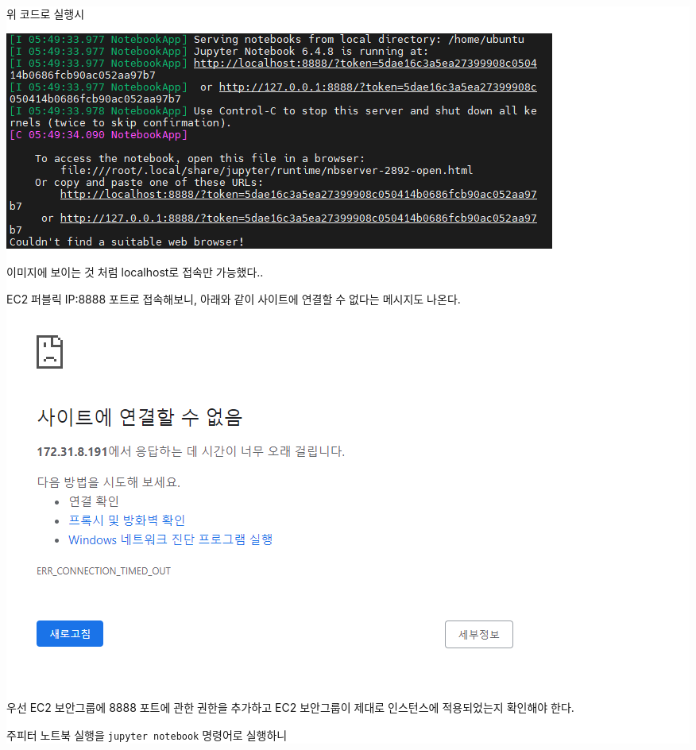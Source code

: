 
위 코드로 실행시 

![image-20220126145614379](docker_자동배포.assets/image-20220126145614379.png)

이미지에 보이는 것 처럼 localhost로 접속만 가능했다..



EC2 퍼블릭 IP:8888 포트로 접속해보니, 아래와 같이 사이트에 연결할 수 없다는 메시지도 나온다.

![image-20220126142016033](docker_자동배포.assets/image-20220126142016033.png)

우선 EC2 보안그룹에 8888 포트에 관한 권한을 추가하고 EC2 보안그룹이 제대로 인스턴스에 적용되었는지 확인해야 한다.



주피터 노트북 실행을 `jupyter notebook` 명령어로 실행하니 
